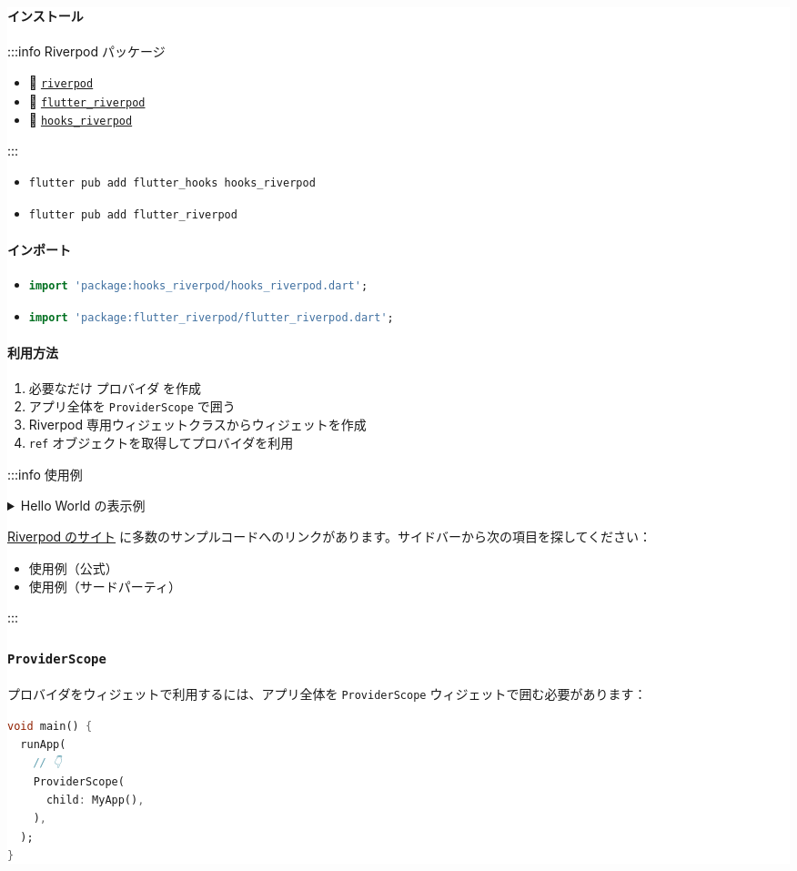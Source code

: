 #### インストール

:::info Riverpod パッケージ

- 🔗 [`riverpod`](https://pub.dev/packages/riverpod)
- 🔗 [`flutter_riverpod`](https://pub.dev/packages/flutter_riverpod)
- 🔗 [`hooks_riverpod`](https://pub.dev/packages/hooks_riverpod)

:::

- ```bash title="フック利用あり"
  flutter pub add flutter_hooks hooks_riverpod
  ```
- ```bash title="フック利用なし"
  flutter pub add flutter_riverpod
  ```

#### インポート

- ```dart title="フック利用あり"
  import 'package:hooks_riverpod/hooks_riverpod.dart';
  ```
- ```dart title="フック利用なし"
  import 'package:flutter_riverpod/flutter_riverpod.dart';
  ```

#### 利用方法

1. 必要なだけ プロバイダ を作成
2. アプリ全体を `ProviderScope` で囲う
3. Riverpod 専用ウィジェットクラスからウィジェットを作成
4. `ref` オブジェクトを取得してプロバイダを利用

:::info 使用例

<details><summary>Hello World の表示例</summary></details>

[Riverpod のサイト](https://riverpod.dev/ja/docs/getting_started) に多数のサンプルコードへのリンクがあります。サイドバーから次の項目を探してください：

- 使用例（公式）
- 使用例（サードパーティ）

:::

### `ProviderScope`

プロバイダをウィジェットで利用するには、アプリ全体を `ProviderScope` ウィジェットで囲む必要があります：

```dart
void main() {
  runApp(
    // 👇
    ProviderScope(
      child: MyApp(),
    ),
  );
}
```
